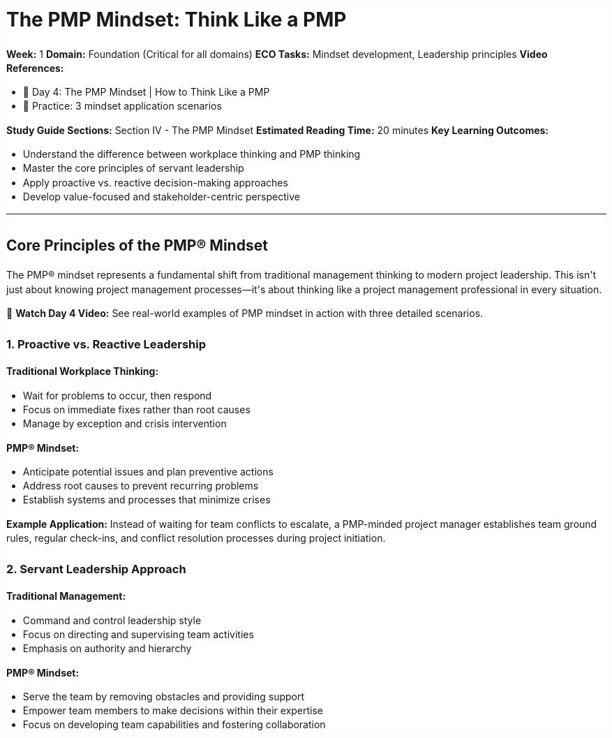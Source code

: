 # The PMP Mindset: Think Like a PMP

**Week:** 1
**Domain:** Foundation (Critical for all domains)
**ECO Tasks:** Mindset development, Leadership principles
**Video References:** 
- 🎥 Day 4: The PMP Mindset | How to Think Like a PMP
- 🎯 Practice: 3 mindset application scenarios

**Study Guide Sections:** Section IV - The PMP Mindset
**Estimated Reading Time:** 20 minutes
**Key Learning Outcomes:** 
- Understand the difference between workplace thinking and PMP thinking
- Master the core principles of servant leadership
- Apply proactive vs. reactive decision-making approaches
- Develop value-focused and stakeholder-centric perspective

---

## Core Principles of the PMP® Mindset

The PMP® mindset represents a fundamental shift from traditional management thinking to modern project leadership. This isn't just about knowing project management processes—it's about thinking like a project management professional in every situation.

🎥 **Watch Day 4 Video:** See real-world examples of PMP mindset in action with three detailed scenarios.

### 1. Proactive vs. Reactive Leadership

**Traditional Workplace Thinking:**
- Wait for problems to occur, then respond
- Focus on immediate fixes rather than root causes
- Manage by exception and crisis intervention

**PMP® Mindset:**
- Anticipate potential issues and plan preventive actions
- Address root causes to prevent recurring problems
- Establish systems and processes that minimize crises

**Example Application:**
Instead of waiting for team conflicts to escalate, a PMP-minded project manager establishes team ground rules, regular check-ins, and conflict resolution processes during project initiation.

### 2. Servant Leadership Approach

**Traditional Management:**
- Command and control leadership style
- Focus on directing and supervising team activities
- Emphasis on authority and hierarchy

**PMP® Mindset:**
- Serve the team by removing obstacles and providing support
- Empower team members to make decisions within their expertise
- Focus on developing team capabilities and fostering collaboration
